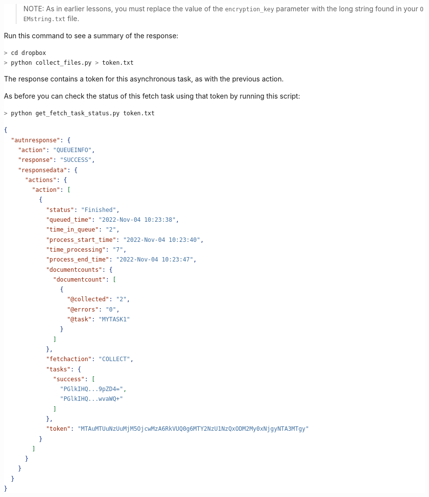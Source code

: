 > NOTE: As in earlier lessons, you must replace the value of the `encryption_key` parameter with the long string found in your `OEMstring.txt` file.

Run this command to see a summary of the response:

```sh
> cd dropbox
> python collect_files.py > token.txt
```

The response contains a token for this asynchronous task, as with the previous action.

As before you can check the status of this fetch task using that token by running this script:

```sh
> python get_fetch_task_status.py token.txt
```
```json
{
  "autnresponse": {
    "action": "QUEUEINFO",
    "response": "SUCCESS",
    "responsedata": {
      "actions": {
        "action": [
          {
            "status": "Finished",
            "queued_time": "2022-Nov-04 10:23:38",
            "time_in_queue": "2",
            "process_start_time": "2022-Nov-04 10:23:40",
            "time_processing": "7",
            "process_end_time": "2022-Nov-04 10:23:47",
            "documentcounts": {
              "documentcount": [
                {
                  "@collected": "2",
                  "@errors": "0",
                  "@task": "MYTASK1"
                }
              ]
            },
            "fetchaction": "COLLECT",
            "tasks": {
              "success": [
                "PGlkIHQ...9pZD4=",
                "PGlkIHQ...wvaWQ+"
              ]
            },
            "token": "MTAuMTUuNzUuMjM5OjcwMzA6RkVUQ0g6MTY2NzU1NzQxODM2My0xNjgyNTA3MTgy"
          }
        ]
      }
    }
  }
}
```
